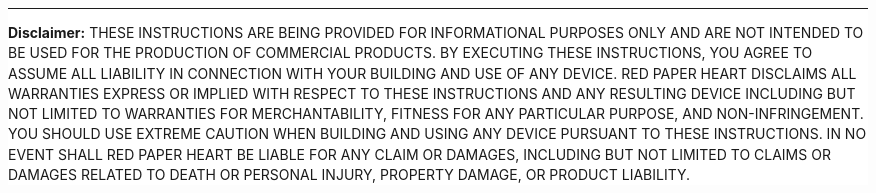 
---


**Disclaimer:** THESE INSTRUCTIONS ARE BEING PROVIDED FOR INFORMATIONAL PURPOSES ONLY AND ARE NOT INTENDED TO BE USED FOR THE PRODUCTION OF COMMERCIAL PRODUCTS. BY EXECUTING THESE INSTRUCTIONS, YOU AGREE TO ASSUME ALL LIABILITY IN CONNECTION WITH YOUR BUILDING AND USE OF ANY DEVICE. RED PAPER HEART DISCLAIMS ALL WARRANTIES EXPRESS OR IMPLIED WITH RESPECT TO THESE INSTRUCTIONS AND ANY RESULTING DEVICE INCLUDING BUT NOT LIMITED TO WARRANTIES FOR MERCHANTABILITY, FITNESS FOR ANY PARTICULAR PURPOSE, AND NON-INFRINGEMENT. YOU SHOULD USE EXTREME CAUTION WHEN BUILDING AND USING ANY DEVICE PURSUANT TO THESE INSTRUCTIONS. IN NO EVENT SHALL RED PAPER HEART BE LIABLE FOR ANY CLAIM OR DAMAGES, INCLUDING BUT NOT LIMITED TO CLAIMS OR DAMAGES RELATED TO DEATH OR PERSONAL INJURY, PROPERTY DAMAGE, OR PRODUCT LIABILITY.
